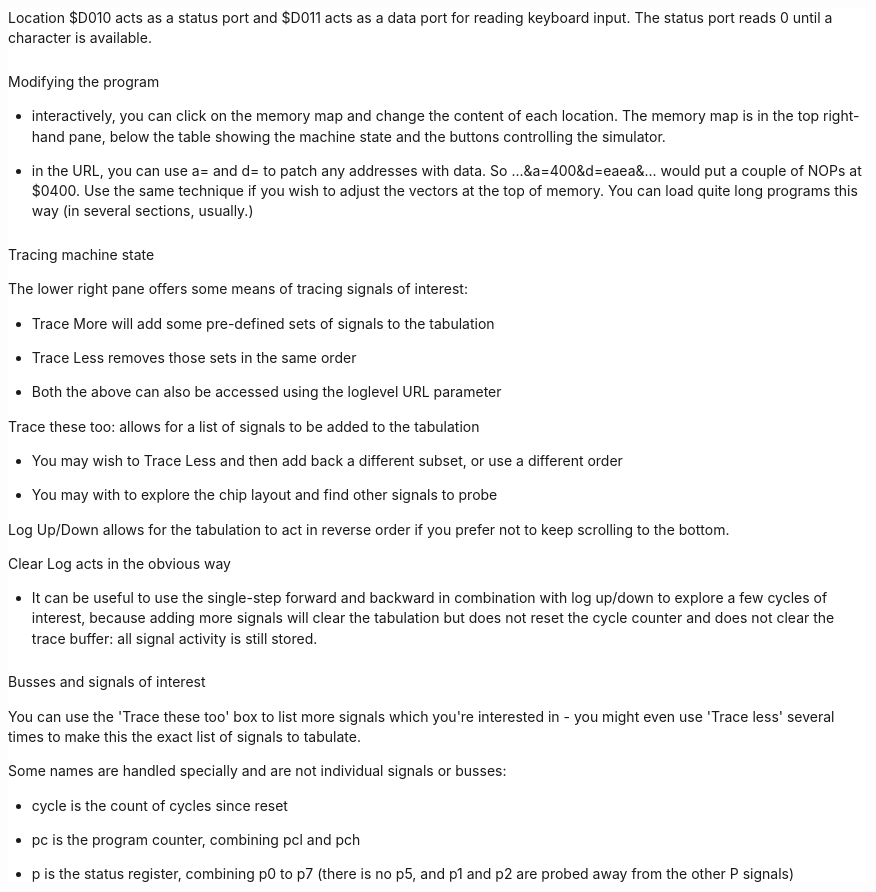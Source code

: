 
Location $D010 acts as a status port and $D011 acts as a data port for reading keyboard input. The status port reads 0 until a character is available.



#####  
 Modifying the program 


-  interactively, you can click on the memory map and change the content of each location. The memory map is in the top right-hand pane, below the table showing the machine state and the buttons controlling the simulator.

-  in the URL, you can use a= and d= to patch any addresses with data. So ...&a=400&d=eaea&... would put a couple of NOPs at $0400. Use the same technique if you wish to adjust the vectors at the top of memory. You can load quite long programs this way (in several sections, usually.)


#####  
 Tracing machine state 


The lower right pane offers some means of tracing signals of interest:


-  Trace More will add some pre-defined sets of signals to the tabulation

-  Trace Less removes those sets in the same order

-  Both the above can also be accessed using the loglevel URL parameter

  Trace these too: allows for a list of signals to be added to the tabulation

-  You may wish to Trace Less and then add back a different subset, or use a different order

-  You may with to explore the chip layout and find other signals to probe

  Log Up/Down allows for the tabulation to act in reverse order if you prefer not to keep scrolling to the bottom.

  Clear Log acts in the obvious way

-  It can be useful to use the single-step forward and backward in combination with log up/down to explore a few cycles of interest, because adding more signals will clear the tabulation but does not reset the cycle counter and does not clear the trace buffer: all signal activity is still stored.


#####  
 Busses and signals of interest 


You can use the 'Trace these too' box to list more signals which you're interested in - you might even use 'Trace less' several times to make this the exact list of signals to tabulate.


Some names are handled specially and are not individual signals or busses:


-  cycle is the count of cycles since reset

-  pc is the program counter, combining pcl and pch

-  p is the status register, combining p0 to p7 (there is no p5, and p1 and p2 are probed away from the other P signals)
